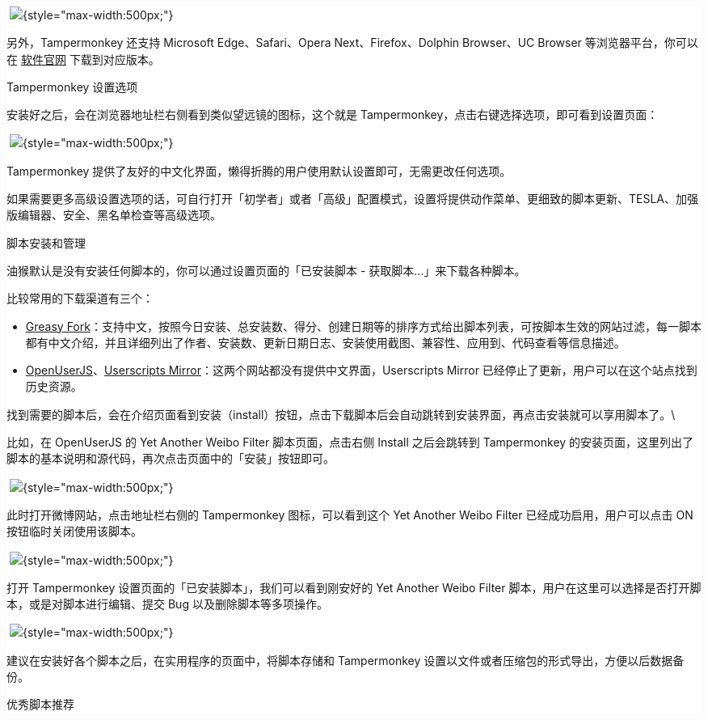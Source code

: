  ![](https://cdn.sspai.com/2017/08/22/24e0cd98a99fefc5b126db8822d048c4.jpg?imageView2/2/w/1120/q/90/interlace/1/ignore-error/1){style="max-width:500px;"}

另外，Tampermonkey 还支持 Microsoft Edge、Safari、Opera
Next、Firefox、Dolphin Browser、UC Browser
等浏览器平台，你可以在 [软件官网](https://tampermonkey.net/) 下载到对应版本。

Tampermonkey 设置选项 

安装好之后，会在浏览器地址栏右侧看到类似望远镜的图标，这个就是
Tampermonkey，点击右键选择选项，即可看到设置页面：

 ![](https://cdn.sspai.com/2017/08/22/5e4b004692953d98e9f1d38fc2ba9d9b.jpg?imageView2/2/w/1120/q/90/interlace/1/ignore-error/1){style="max-width:500px;"}

Tampermonkey
提供了友好的中文化界面，懒得折腾的用户使用默认设置即可，无需更改任何选项。

如果需要更多高级设置选项的话，可自行打开「初学者」或者「高级」配置模式，设置将提供动作菜单、更细致的脚本更新、TESLA、加强版编辑器、安全、黑名单检查等高级选项。

脚本安装和管理 

油猴默认是没有安装任何脚本的，你可以通过设置页面的「已安装脚本 - 获取脚本...」来下载各种脚本。

比较常用的下载渠道有三个：

-   [Greasy
    Fork](https://greasyfork.org/zh-CN)：支持中文，按照今日安装、总安装数、得分、创建日期等的排序方式给出脚本列表，可按脚本生效的网站过滤，每一脚本都有中文介绍，并且详细列出了作者、安装数、更新日期日志、安装使用截图、兼容性、应用到、代码查看等信息描述。

-   [OpenUserJS](https://openuserjs.org/)、[Userscripts
    Mirror](https://userscripts-mirror.org/)：这两个网站都没有提供中文界面，Userscripts
    Mirror 已经停止了更新，用户可以在这个站点找到历史资源。

找到需要的脚本后，会在介绍页面看到安装（install）按钮，点击下载脚本后会自动跳转到安装界面，再点击安装就可以享用脚本了。\

比如，在 OpenUserJS 的 Yet Another Weibo Filter 脚本页面，点击右侧
Install 之后会跳转到 Tampermonkey
的安装页面，这里列出了脚本的基本说明和源代码，再次点击页面中的「安装」按钮即可。

 ![](https://cdn.sspai.com/2017/08/22/d94fb25ea580d8d150520fe8807a295b.jpg?imageView2/2/w/1120/q/90/interlace/1/ignore-error/1){style="max-width:500px;"}

此时打开微博网站，点击地址栏右侧的 Tampermonkey 图标，可以看到这个 Yet
Another Weibo Filter 已经成功启用，用户可以点击 ON
按钮临时关闭使用该脚本。

 ![](https://cdn.sspai.com/2017/08/22/7bbd95560daf3e93a7adcd3754e17464.jpg?imageView2/2/w/1120/q/90/interlace/1/ignore-error/1){style="max-width:500px;"}

打开 Tampermonkey 设置页面的「已安装脚本」，我们可以看到刚安好的 Yet
Another Weibo Filter
脚本，用户在这里可以选择是否打开脚本，或是对脚本进行编辑、提交 Bug
以及删除脚本等多项操作。

 ![](https://cdn.sspai.com/2017/08/22/d8b234b3f39108a44a1708c509ed265e.jpg?imageView2/2/w/1120/q/90/interlace/1/ignore-error/1){style="max-width:500px;"}

建议在安装好各个脚本之后，在实用程序的页面中，将脚本存储和 Tampermonkey
设置以文件或者压缩包的形式导出，方便以后数据备份。

优秀脚本推荐 
